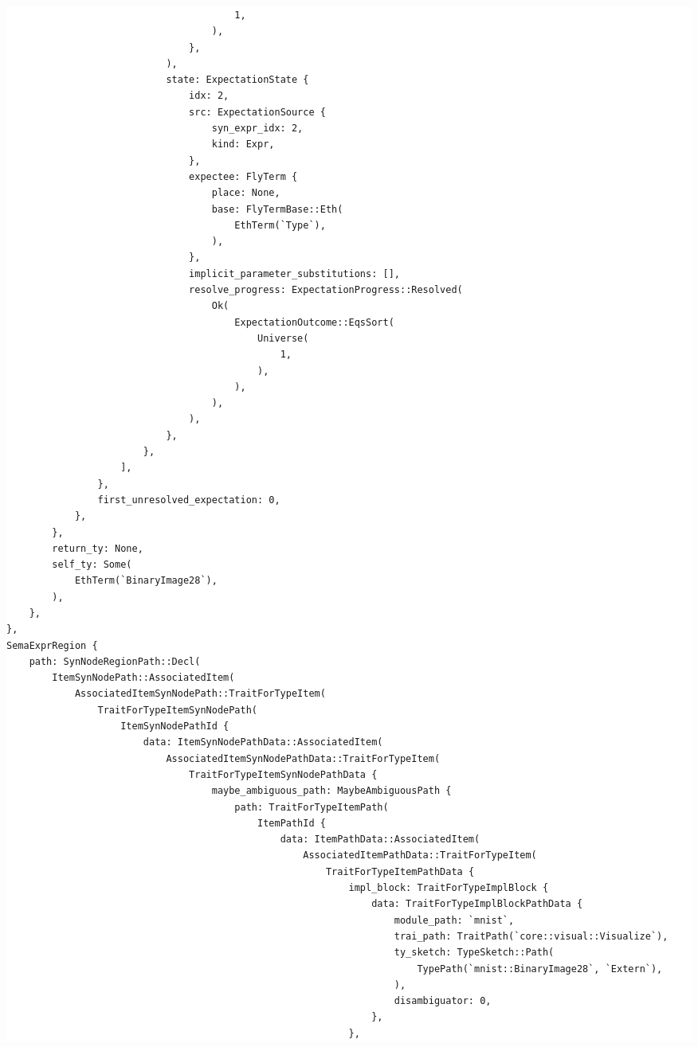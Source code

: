                                             1,
                                        ),
                                    },
                                ),
                                state: ExpectationState {
                                    idx: 2,
                                    src: ExpectationSource {
                                        syn_expr_idx: 2,
                                        kind: Expr,
                                    },
                                    expectee: FlyTerm {
                                        place: None,
                                        base: FlyTermBase::Eth(
                                            EthTerm(`Type`),
                                        ),
                                    },
                                    implicit_parameter_substitutions: [],
                                    resolve_progress: ExpectationProgress::Resolved(
                                        Ok(
                                            ExpectationOutcome::EqsSort(
                                                Universe(
                                                    1,
                                                ),
                                            ),
                                        ),
                                    ),
                                },
                            },
                        ],
                    },
                    first_unresolved_expectation: 0,
                },
            },
            return_ty: None,
            self_ty: Some(
                EthTerm(`BinaryImage28`),
            ),
        },
    },
    SemaExprRegion {
        path: SynNodeRegionPath::Decl(
            ItemSynNodePath::AssociatedItem(
                AssociatedItemSynNodePath::TraitForTypeItem(
                    TraitForTypeItemSynNodePath(
                        ItemSynNodePathId {
                            data: ItemSynNodePathData::AssociatedItem(
                                AssociatedItemSynNodePathData::TraitForTypeItem(
                                    TraitForTypeItemSynNodePathData {
                                        maybe_ambiguous_path: MaybeAmbiguousPath {
                                            path: TraitForTypeItemPath(
                                                ItemPathId {
                                                    data: ItemPathData::AssociatedItem(
                                                        AssociatedItemPathData::TraitForTypeItem(
                                                            TraitForTypeItemPathData {
                                                                impl_block: TraitForTypeImplBlock {
                                                                    data: TraitForTypeImplBlockPathData {
                                                                        module_path: `mnist`,
                                                                        trai_path: TraitPath(`core::visual::Visualize`),
                                                                        ty_sketch: TypeSketch::Path(
                                                                            TypePath(`mnist::BinaryImage28`, `Extern`),
                                                                        ),
                                                                        disambiguator: 0,
                                                                    },
                                                                },